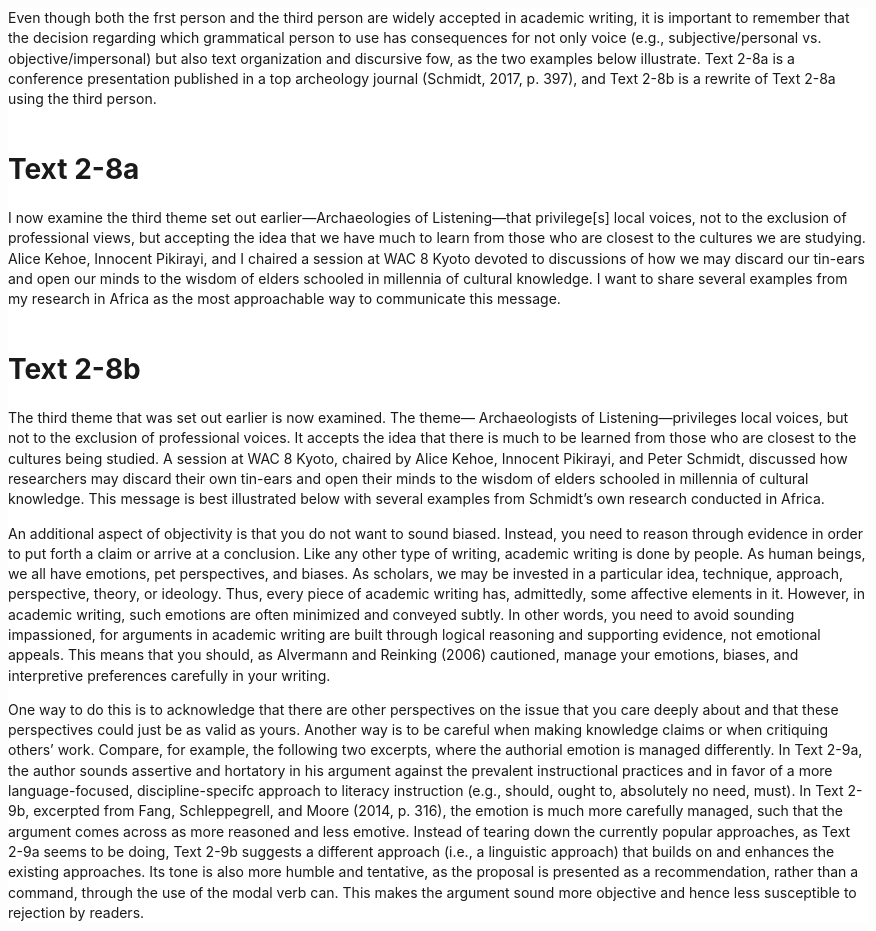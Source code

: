 Even though both the frst person and the third person are widely accepted in academic writing, it is important to remember that the decision regarding which grammatical person to use has consequences for not only voice (e.g., subjective/personal vs. objective/impersonal) but also text organization and discursive fow, as the two examples below illustrate. Text 2-8a is a conference presentation published in a top archeology journal (Schmidt, 2017, p. 397), and Text 2-8b is a rewrite of Text 2-8a using the third person.

# Text 2-8a

I now examine the third theme set out earlier—Archaeologies of Listening—that privilege[s] local voices, not to the exclusion of professional views, but accepting the idea that we have much to learn from those who are closest to the cultures we are studying. Alice Kehoe, Innocent Pikirayi, and I chaired a session at WAC 8 Kyoto devoted to discussions of how we may discard our tin-ears and open our minds to the wisdom of elders schooled in millennia of cultural knowledge. I want to share several examples from my research in Africa as the most approachable way to communicate this message.

# Text 2-8b

The third theme that was set out earlier is now examined. The theme— Archaeologists of Listening—privileges local voices, but not to the exclusion of professional voices. It accepts the idea that there is much to be learned from those who are closest to the cultures being studied. A session at WAC 8 Kyoto, chaired by Alice Kehoe, Innocent Pikirayi, and Peter Schmidt, discussed how researchers may discard their own tin-ears and open their minds to the wisdom of elders schooled in millennia of cultural knowledge. This message is best illustrated below with several examples from Schmidt’s own research conducted in Africa.

An additional aspect of objectivity is that you do not want to sound biased. Instead, you need to reason through evidence in order to put forth a claim or arrive at a conclusion. Like any other type of writing, academic writing is done by people. As human beings, we all have emotions, pet perspectives, and biases. As scholars, we may be invested in a particular idea, technique, approach, perspective, theory, or ideology. Thus, every piece of academic writing has, admittedly, some affective elements in it. However, in academic writing, such emotions are often minimized and conveyed subtly. In other words, you need to avoid sounding impassioned, for arguments in academic writing are built through logical reasoning and supporting evidence, not emotional appeals. This means that you should, as Alvermann and Reinking (2006) cautioned, manage your emotions, biases, and interpretive preferences carefully in your writing.

One way to do this is to acknowledge that there are other perspectives on the issue that you care deeply about and that these perspectives could just be as valid as yours. Another way is to be careful when making knowledge claims or when critiquing others’ work. Compare, for example, the following two excerpts, where the authorial emotion is managed differently. In Text 2-9a, the author sounds assertive and hortatory in his argument against the prevalent instructional practices and in favor of a more language-focused, discipline-specifc approach to literacy instruction (e.g., should, ought to, absolutely no need, must). In Text 2-9b, excerpted from Fang, Schleppegrell, and Moore (2014, p. 316), the emotion is much more carefully managed, such that the argument comes across as more reasoned and less emotive. Instead of tearing down the currently popular approaches, as Text 2-9a seems to be doing, Text 2-9b suggests a different approach (i.e., a linguistic approach) that builds on and enhances the existing approaches. Its tone is also more humble and tentative, as the proposal is presented as a recommendation, rather than a command, through the use of the modal verb can. This makes the argument sound more objective and hence less susceptible to rejection by readers.

